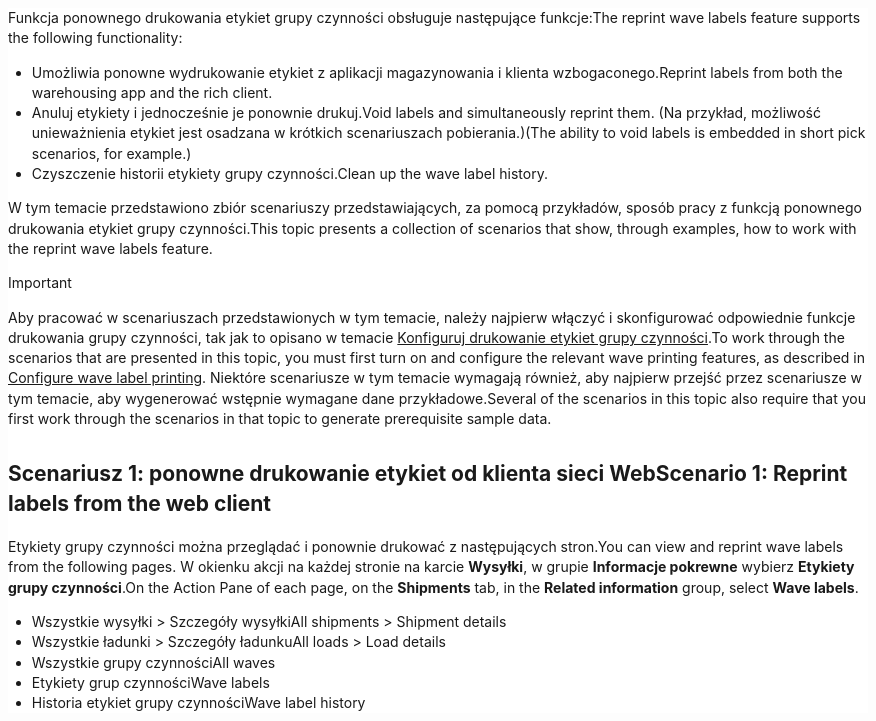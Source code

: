<span data-ttu-id="d2bdf-110">Funkcja ponownego drukowania etykiet grupy czynności obsługuje następujące funkcje:</span><span class="sxs-lookup"><span data-stu-id="d2bdf-110">The reprint wave labels feature supports the following functionality:</span></span>

- <span data-ttu-id="d2bdf-111">Umożliwia ponowne wydrukowanie etykiet z aplikacji magazynowania i klienta wzbogaconego.</span><span class="sxs-lookup"><span data-stu-id="d2bdf-111">Reprint labels from both the warehousing app and the rich client.</span></span>
- <span data-ttu-id="d2bdf-112">Anuluj etykiety i jednocześnie je ponownie drukuj.</span><span class="sxs-lookup"><span data-stu-id="d2bdf-112">Void labels and simultaneously reprint them.</span></span> <span data-ttu-id="d2bdf-113">(Na przykład, możliwość unieważnienia etykiet jest osadzana w krótkich scenariuszach pobierania.)</span><span class="sxs-lookup"><span data-stu-id="d2bdf-113">(The ability to void labels is embedded in short pick scenarios, for example.)</span></span>
- <span data-ttu-id="d2bdf-114">Czyszczenie historii etykiety grupy czynności.</span><span class="sxs-lookup"><span data-stu-id="d2bdf-114">Clean up the wave label history.</span></span>

<span data-ttu-id="d2bdf-115">W tym temacie przedstawiono zbiór scenariuszy przedstawiających, za pomocą przykładów, sposób pracy z funkcją ponownego drukowania etykiet grupy czynności.</span><span class="sxs-lookup"><span data-stu-id="d2bdf-115">This topic presents a collection of scenarios that show, through examples, how to work with the reprint wave labels feature.</span></span>

> [!IMPORTANT]
> <span data-ttu-id="d2bdf-116">Aby pracować w scenariuszach przedstawionych w tym temacie, należy najpierw włączyć i skonfigurować odpowiednie funkcje drukowania grupy czynności, tak jak to opisano w temacie [Konfiguruj drukowanie etykiet grupy czynności](../warehousing/configure-wave-label-printing.md).</span><span class="sxs-lookup"><span data-stu-id="d2bdf-116">To work through the scenarios that are presented in this topic, you must first turn on and configure the relevant wave printing features, as described in [Configure wave label printing](../warehousing/configure-wave-label-printing.md).</span></span> <span data-ttu-id="d2bdf-117">Niektóre scenariusze w tym temacie wymagają również, aby najpierw przejść przez scenariusze w tym temacie, aby wygenerować wstępnie wymagane dane przykładowe.</span><span class="sxs-lookup"><span data-stu-id="d2bdf-117">Several of the scenarios in this topic also require that you first work through the scenarios in that topic to generate prerequisite sample data.</span></span>

## <a name="scenario-1-reprint-labels-from-the-web-client"></a><span data-ttu-id="d2bdf-118">Scenariusz 1: ponowne drukowanie etykiet od klienta sieci Web</span><span class="sxs-lookup"><span data-stu-id="d2bdf-118">Scenario 1: Reprint labels from the web client</span></span>

<span data-ttu-id="d2bdf-119">Etykiety grupy czynności można przeglądać i ponownie drukować z następujących stron.</span><span class="sxs-lookup"><span data-stu-id="d2bdf-119">You can view and reprint wave labels from the following pages.</span></span> <span data-ttu-id="d2bdf-120">W okienku akcji na każdej stronie na karcie **Wysyłki**, w grupie **Informacje pokrewne** wybierz **Etykiety grupy czynności**.</span><span class="sxs-lookup"><span data-stu-id="d2bdf-120">On the Action Pane of each page, on the **Shipments** tab, in the **Related information** group, select **Wave labels**.</span></span>

- <span data-ttu-id="d2bdf-121">Wszystkie wysyłki \> Szczegóły wysyłki</span><span class="sxs-lookup"><span data-stu-id="d2bdf-121">All shipments \> Shipment details</span></span>
- <span data-ttu-id="d2bdf-122">Wszystkie ładunki \> Szczegóły ładunku</span><span class="sxs-lookup"><span data-stu-id="d2bdf-122">All loads \> Load details</span></span>
- <span data-ttu-id="d2bdf-123">Wszystkie grupy czynności</span><span class="sxs-lookup"><span data-stu-id="d2bdf-123">All waves</span></span>
- <span data-ttu-id="d2bdf-124">Etykiety grup czynności</span><span class="sxs-lookup"><span data-stu-id="d2bdf-124">Wave labels</span></span>
- <span data-ttu-id="d2bdf-125">Historia etykiet grupy czynności</span><span class="sxs-lookup"><span data-stu-id="d2bdf-125">Wave label history</span></span>
